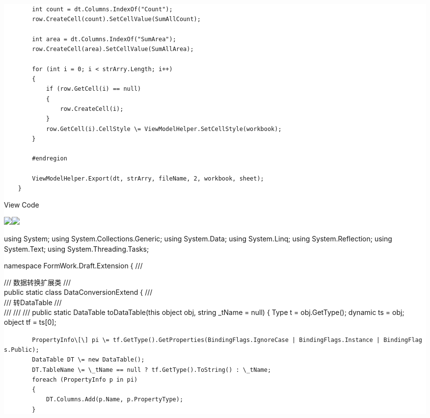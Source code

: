             int count = dt.Columns.IndexOf("Count");
            row.CreateCell(count).SetCellValue(SumAllCount);

            int area = dt.Columns.IndexOf("SumArea");
            row.CreateCell(area).SetCellValue(SumAllArea);

            for (int i = 0; i < strArry.Length; i++)
            {
                if (row.GetCell(i) == null)
                {
                    row.CreateCell(i);
                }
                row.GetCell(i).CellStyle \= ViewModelHelper.SetCellStyle(workbook);
            }

            #endregion

            ViewModelHelper.Export(dt, strArry, fileName, 2, workbook, sheet);
        }

View Code

![](https://images.cnblogs.com/OutliningIndicators/ContractedBlock.gif)![](https://images.cnblogs.com/OutliningIndicators/ExpandedBlockStart.gif)

using System;
using System.Collections.Generic;
using System.Data;
using System.Linq;
using System.Reflection;
using System.Text;
using System.Threading.Tasks;

namespace FormWork.Draft.Extension
{
    /// <summary>
    /// 数据转换扩展类
    /// </summary>
    public static class DataConversionExtend
    {
        /// <summary>
        /// 转DataTable
        /// </summary>
        /// <param name="obj"></param>
        /// <param name="\_tName"></param>
        /// <returns></returns>
        public static DataTable toDataTable(this object obj, string \_tName = null)
        {
            Type t \= obj.GetType();
            dynamic ts = obj;
            object tf = ts\[0\];

            PropertyInfo\[\] pi \= tf.GetType().GetProperties(BindingFlags.IgnoreCase | BindingFlags.Instance | BindingFlags.Public);
            DataTable DT \= new DataTable();
            DT.TableName \= \_tName == null ? tf.GetType().ToString() : \_tName;
            foreach (PropertyInfo p in pi)
            {
                DT.Columns.Add(p.Name, p.PropertyType);
            }
